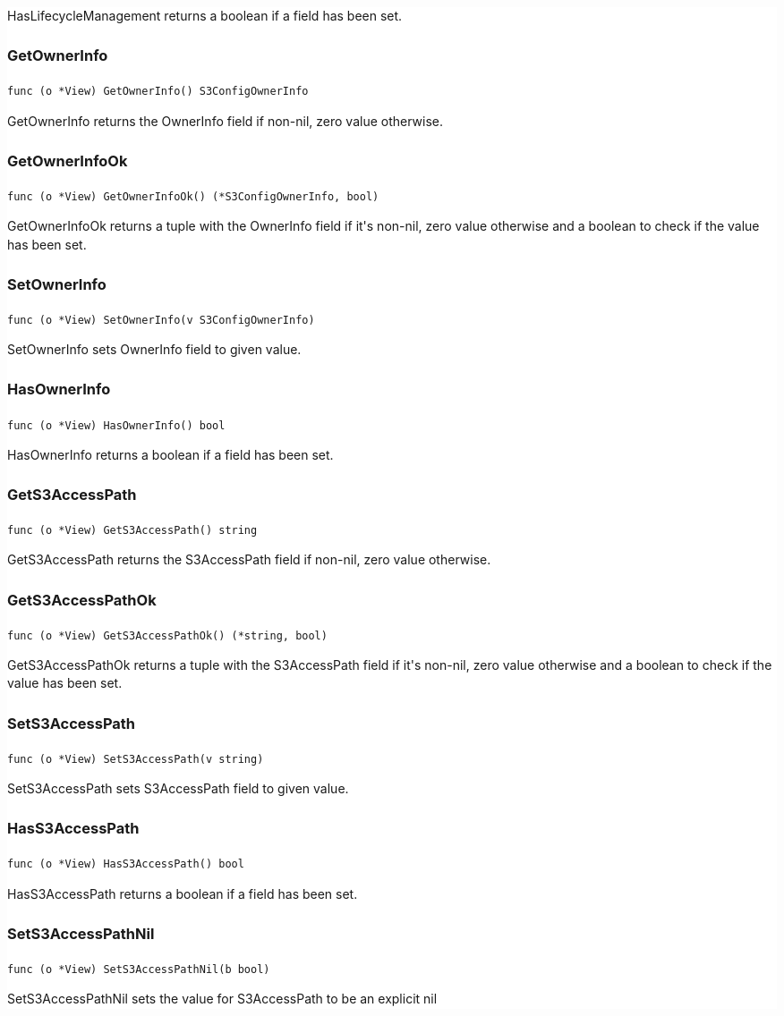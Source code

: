 HasLifecycleManagement returns a boolean if a field has been set.

### GetOwnerInfo

`func (o *View) GetOwnerInfo() S3ConfigOwnerInfo`

GetOwnerInfo returns the OwnerInfo field if non-nil, zero value otherwise.

### GetOwnerInfoOk

`func (o *View) GetOwnerInfoOk() (*S3ConfigOwnerInfo, bool)`

GetOwnerInfoOk returns a tuple with the OwnerInfo field if it's non-nil, zero value otherwise
and a boolean to check if the value has been set.

### SetOwnerInfo

`func (o *View) SetOwnerInfo(v S3ConfigOwnerInfo)`

SetOwnerInfo sets OwnerInfo field to given value.

### HasOwnerInfo

`func (o *View) HasOwnerInfo() bool`

HasOwnerInfo returns a boolean if a field has been set.

### GetS3AccessPath

`func (o *View) GetS3AccessPath() string`

GetS3AccessPath returns the S3AccessPath field if non-nil, zero value otherwise.

### GetS3AccessPathOk

`func (o *View) GetS3AccessPathOk() (*string, bool)`

GetS3AccessPathOk returns a tuple with the S3AccessPath field if it's non-nil, zero value otherwise
and a boolean to check if the value has been set.

### SetS3AccessPath

`func (o *View) SetS3AccessPath(v string)`

SetS3AccessPath sets S3AccessPath field to given value.

### HasS3AccessPath

`func (o *View) HasS3AccessPath() bool`

HasS3AccessPath returns a boolean if a field has been set.

### SetS3AccessPathNil

`func (o *View) SetS3AccessPathNil(b bool)`

 SetS3AccessPathNil sets the value for S3AccessPath to be an explicit nil
